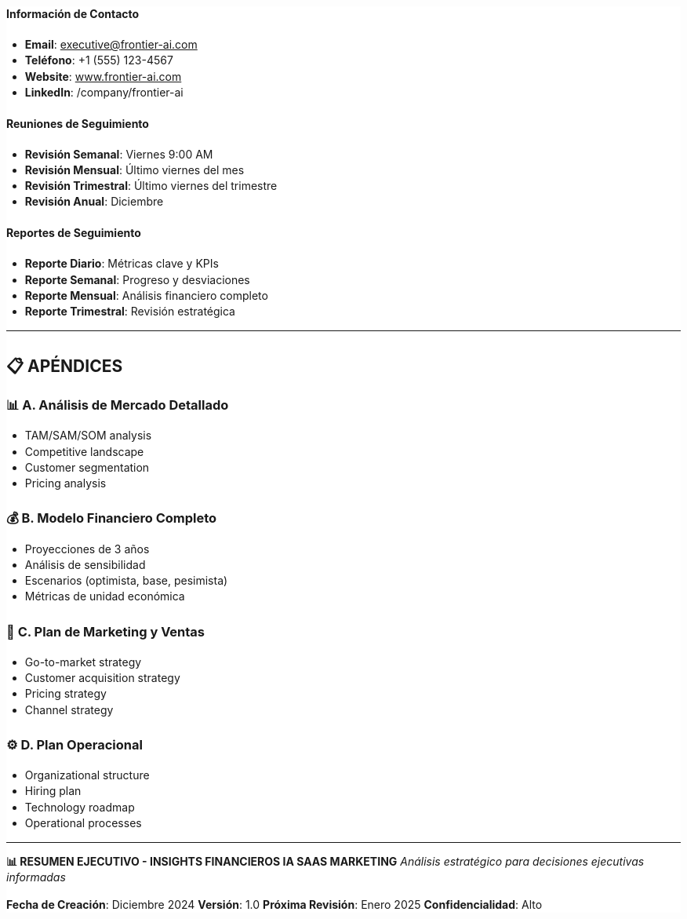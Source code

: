#### **Información de Contacto**
- **Email**: executive@frontier-ai.com
- **Teléfono**: +1 (555) 123-4567
- **Website**: www.frontier-ai.com
- **LinkedIn**: /company/frontier-ai

#### **Reuniones de Seguimiento**
- **Revisión Semanal**: Viernes 9:00 AM
- **Revisión Mensual**: Último viernes del mes
- **Revisión Trimestral**: Último viernes del trimestre
- **Revisión Anual**: Diciembre

#### **Reportes de Seguimiento**
- **Reporte Diario**: Métricas clave y KPIs
- **Reporte Semanal**: Progreso y desviaciones
- **Reporte Mensual**: Análisis financiero completo
- **Reporte Trimestral**: Revisión estratégica

---

## 📋 APÉNDICES

### 📊 **A. Análisis de Mercado Detallado**
- TAM/SAM/SOM analysis
- Competitive landscape
- Customer segmentation
- Pricing analysis

### 💰 **B. Modelo Financiero Completo**
- Proyecciones de 3 años
- Análisis de sensibilidad
- Escenarios (optimista, base, pesimista)
- Métricas de unidad económica

### 🎯 **C. Plan de Marketing y Ventas**
- Go-to-market strategy
- Customer acquisition strategy
- Pricing strategy
- Channel strategy

### ⚙️ **D. Plan Operacional**
- Organizational structure
- Hiring plan
- Technology roadmap
- Operational processes

---

**📊 RESUMEN EJECUTIVO - INSIGHTS FINANCIEROS IA SAAS MARKETING**
*Análisis estratégico para decisiones ejecutivas informadas*

**Fecha de Creación**: Diciembre 2024
**Versión**: 1.0
**Próxima Revisión**: Enero 2025
**Confidencialidad**: Alto


